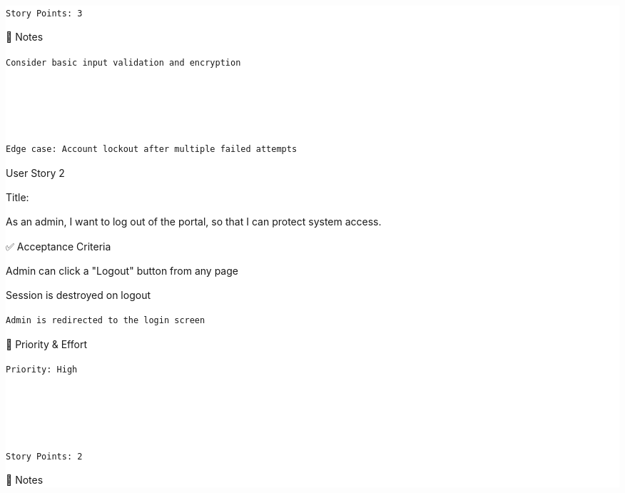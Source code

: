 

    Story Points: 3





📝 Notes





    Consider basic input validation and encryption





    Edge case: Account lockout after multiple failed attempts





User Story 2





Title:


As an admin, I want to log out of the portal, so that I can protect system access.


✅ Acceptance Criteria





Admin can click a "Logout" button from any page





Session is destroyed on logout





    Admin is redirected to the login screen





🔢 Priority & Effort





    Priority: High





    Story Points: 2





📝 Notes
